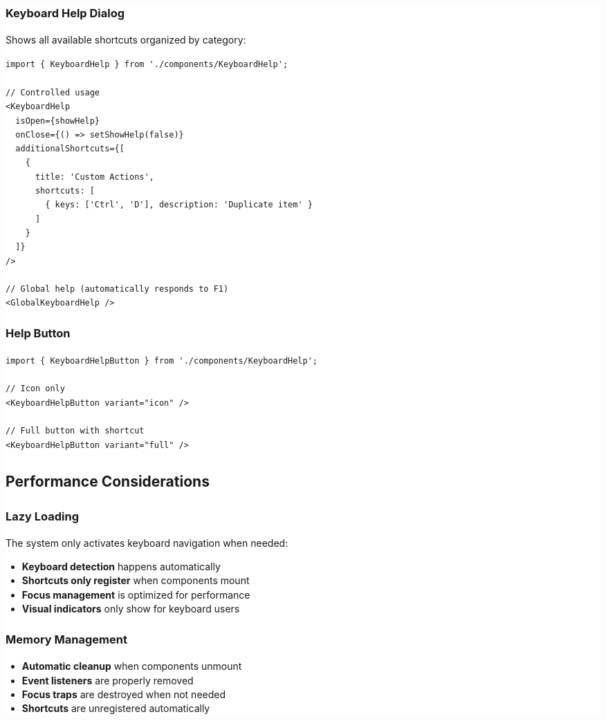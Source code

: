 ### Keyboard Help Dialog

Shows all available shortcuts organized by category:

```tsx
import { KeyboardHelp } from './components/KeyboardHelp';

// Controlled usage
<KeyboardHelp
  isOpen={showHelp}
  onClose={() => setShowHelp(false)}
  additionalShortcuts={[
    {
      title: 'Custom Actions',
      shortcuts: [
        { keys: ['Ctrl', 'D'], description: 'Duplicate item' }
      ]
    }
  ]}
/>

// Global help (automatically responds to F1)
<GlobalKeyboardHelp />
```

### Help Button

```tsx
import { KeyboardHelpButton } from './components/KeyboardHelp';

// Icon only
<KeyboardHelpButton variant="icon" />

// Full button with shortcut
<KeyboardHelpButton variant="full" />
```

## Performance Considerations

### Lazy Loading

The system only activates keyboard navigation when needed:

- **Keyboard detection** happens automatically
- **Shortcuts only register** when components mount
- **Focus management** is optimized for performance
- **Visual indicators** only show for keyboard users

### Memory Management

- **Automatic cleanup** when components unmount
- **Event listeners** are properly removed
- **Focus traps** are destroyed when not needed
- **Shortcuts** are unregistered automatically
